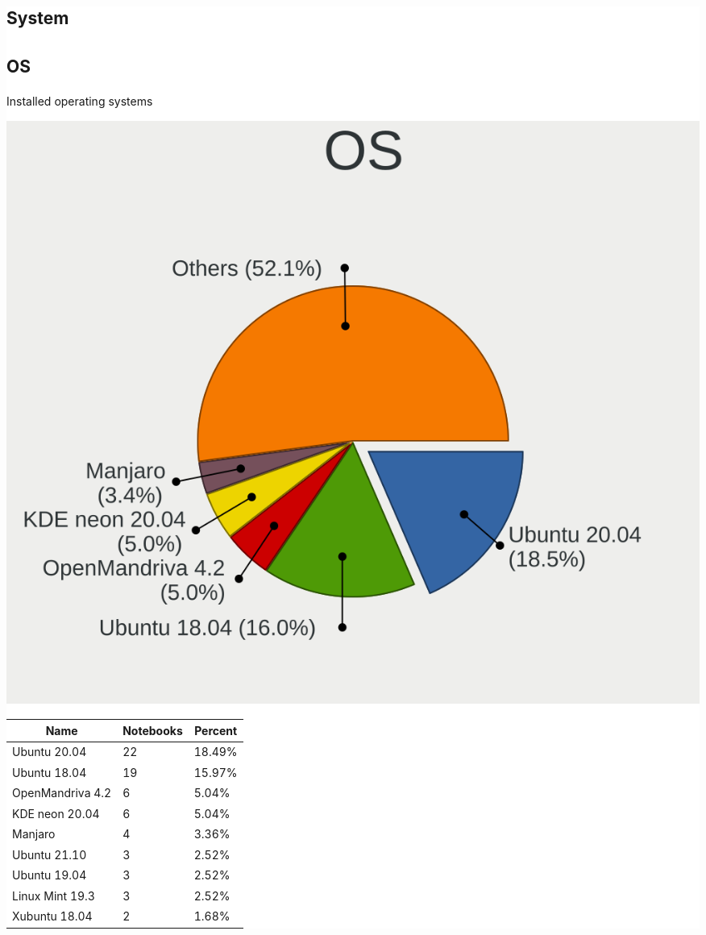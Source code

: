 System
------

OS
--

Installed operating systems

![OS](./images/pie_chart/os_name.svg)


| Name                         | Notebooks | Percent |
|------------------------------|-----------|---------|
| Ubuntu 20.04                 | 22        | 18.49%  |
| Ubuntu 18.04                 | 19        | 15.97%  |
| OpenMandriva 4.2             | 6         | 5.04%   |
| KDE neon 20.04               | 6         | 5.04%   |
| Manjaro                      | 4         | 3.36%   |
| Ubuntu 21.10                 | 3         | 2.52%   |
| Ubuntu 19.04                 | 3         | 2.52%   |
| Linux Mint 19.3              | 3         | 2.52%   |
| Xubuntu 18.04                | 2         | 1.68%   |